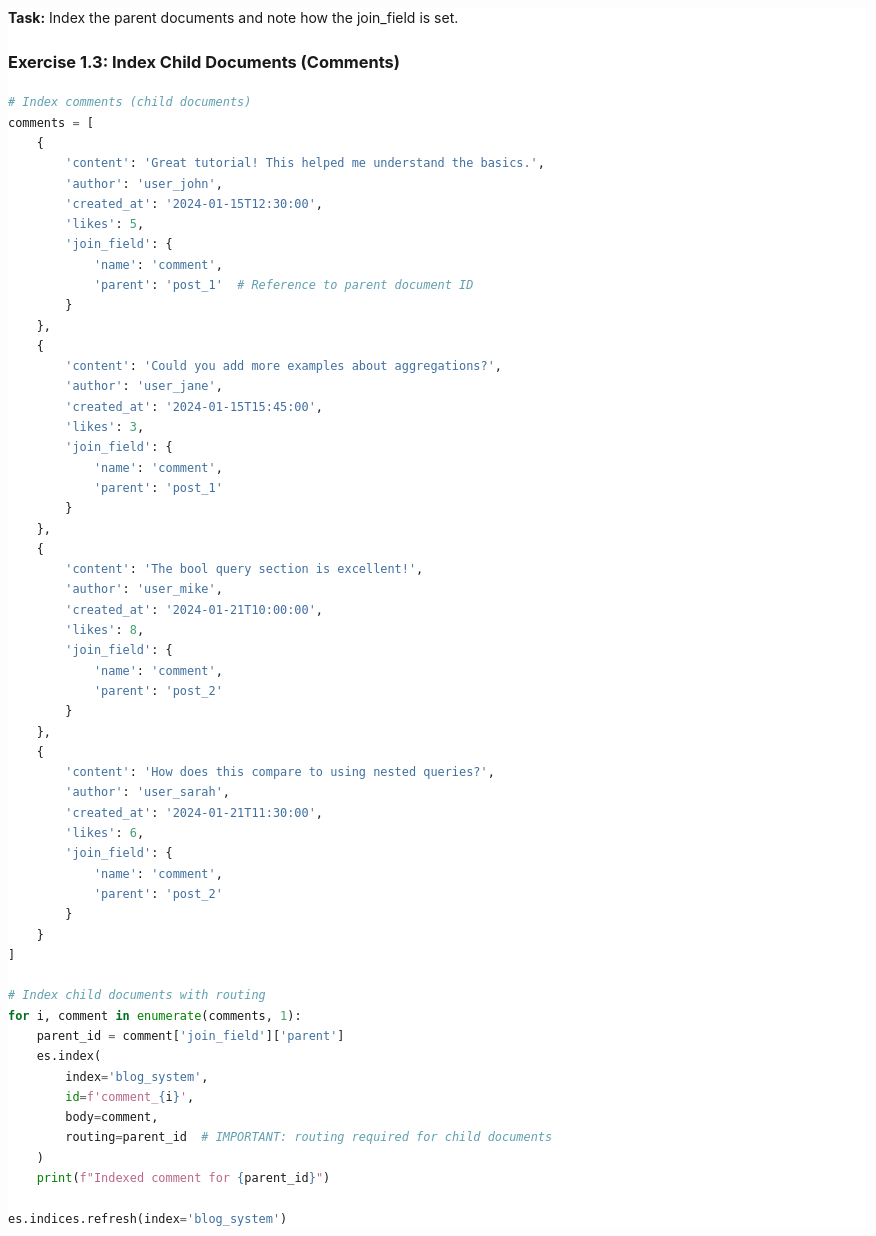 **Task:** Index the parent documents and note how the join_field is set.

### Exercise 1.3: Index Child Documents (Comments)

```python
# Index comments (child documents)
comments = [
    {
        'content': 'Great tutorial! This helped me understand the basics.',
        'author': 'user_john',
        'created_at': '2024-01-15T12:30:00',
        'likes': 5,
        'join_field': {
            'name': 'comment',
            'parent': 'post_1'  # Reference to parent document ID
        }
    },
    {
        'content': 'Could you add more examples about aggregations?',
        'author': 'user_jane',
        'created_at': '2024-01-15T15:45:00',
        'likes': 3,
        'join_field': {
            'name': 'comment',
            'parent': 'post_1'
        }
    },
    {
        'content': 'The bool query section is excellent!',
        'author': 'user_mike',
        'created_at': '2024-01-21T10:00:00',
        'likes': 8,
        'join_field': {
            'name': 'comment',
            'parent': 'post_2'
        }
    },
    {
        'content': 'How does this compare to using nested queries?',
        'author': 'user_sarah',
        'created_at': '2024-01-21T11:30:00',
        'likes': 6,
        'join_field': {
            'name': 'comment',
            'parent': 'post_2'
        }
    }
]

# Index child documents with routing
for i, comment in enumerate(comments, 1):
    parent_id = comment['join_field']['parent']
    es.index(
        index='blog_system',
        id=f'comment_{i}',
        body=comment,
        routing=parent_id  # IMPORTANT: routing required for child documents
    )
    print(f"Indexed comment for {parent_id}")

es.indices.refresh(index='blog_system')
```
